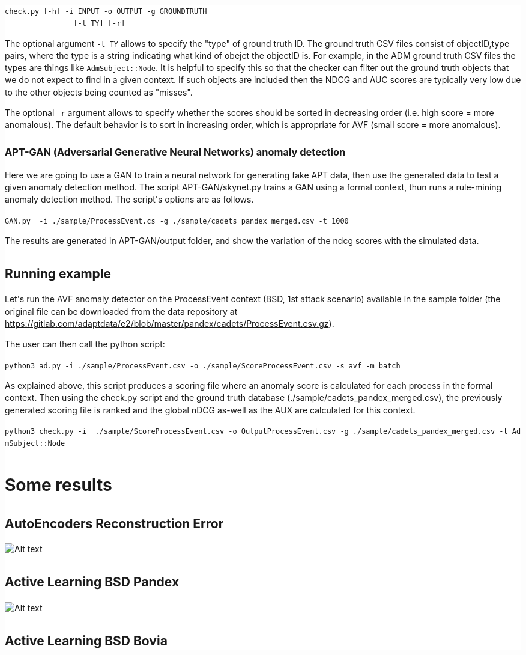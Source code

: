 ```
check.py [-h] -i INPUT -o OUTPUT -g GROUNDTRUTH
                [-t TY] [-r]

```

The optional argument `-t TY` allows to specify the
"type" of ground truth ID.  The ground truth CSV files consist of
objectID,type pairs, where the type is a string indicating what kind
of obejct the objectID is.  For example, in the ADM ground truth CSV
files the types are things like `AdmSubject::Node`.  It is helpful to
specify this so that the checker can filter out the ground truth
objects that we do not expect to find in a given context.  If such
objects are included then the NDCG and AUC scores are typically very
low due to the other objects being counted as "misses".

The optional `-r` argument allows to specify whether the scores should
be sorted in decreasing order (i.e. high score = more anomalous).  The
default behavior is to sort in increasing order, which is appropriate
for AVF (small score = more anomalous).


### APT-GAN (Adversarial Generative Neural Networks) anomaly detection

Here we are going to use a GAN to train a neural network for generating fake APT data, then use the generated data to test a given anomaly detection method.
The script APT-GAN/skynet.py trains a GAN using a formal context, thun runs a rule-mining anomaly detection method.
The script's options are as follows.

```GAN.py  -i ./sample/ProcessEvent.cs -g ./sample/cadets_pandex_merged.csv -t 1000```

The results are generated in APT-GAN/output folder, and show the variation of the ndcg scores with the simulated data.

## Running example

Let's run the AVF anomaly detector on the ProcessEvent context (BSD, 1st attack scenario) available in the sample folder (the original file can be downloaded from the data repository at https://gitlab.com/adaptdata/e2/blob/master/pandex/cadets/ProcessEvent.csv.gz).

The user can then call the python script:

```python3 ad.py -i ./sample/ProcessEvent.csv -o ./sample/ScoreProcessEvent.csv -s avf -m batch```

As explained above, this script produces a scoring file where an anomaly score is calculated for each process in the formal context.
Then using the check.py script and the ground truth database (./sample/cadets_pandex_merged.csv), the previously generated scoring file is ranked and the global nDCG as-well as the AUX are calculated for this context.

```python3 check.py -i  ./sample/ScoreProcessEvent.csv -o OutputProcessEvent.csv -g ./sample/cadets_pandex_merged.csv -t AdmSubject::Node```

# Some results 
## AutoEncoders Reconstruction Error

![Alt text](https://github.com/flagus-apt/flagus/blob/main/figures/Figure_ReconstructionError.png "AutoEncoders Reconstruction Error")

## Active Learning BSD Pandex

![Alt text](https://github.com/flagus-apt/flagus/blob/main/figures/AL_BSD_Pandex.png "Active Learning BSD Pandex")

## Active Learning BSD Bovia

```